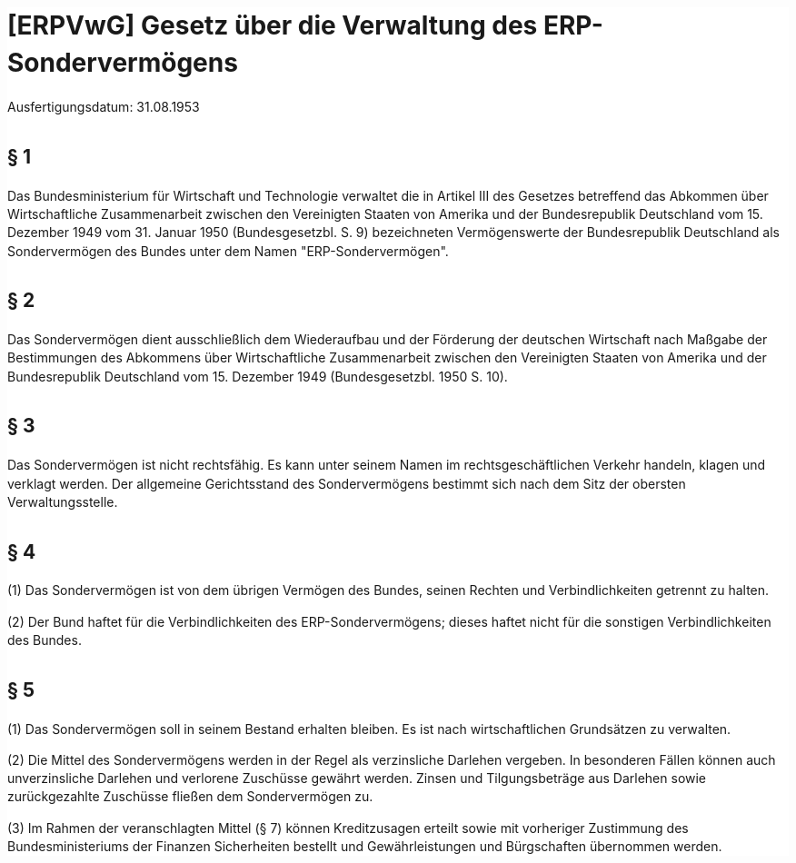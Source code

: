 # [ERPVwG] Gesetz über die Verwaltung des ERP-Sondervermögens

Ausfertigungsdatum: 31.08.1953

 

## § 1

Das Bundesministerium für Wirtschaft und Technologie verwaltet die in Artikel III des Gesetzes betreffend das Abkommen über Wirtschaftliche Zusammenarbeit zwischen den Vereinigten Staaten von Amerika und der Bundesrepublik Deutschland vom 15. Dezember 1949 vom 31. Januar 1950 (Bundesgesetzbl. S. 9) bezeichneten Vermögenswerte der Bundesrepublik Deutschland als Sondervermögen des Bundes unter dem Namen "ERP-Sondervermögen".


## § 2

Das Sondervermögen dient ausschließlich dem Wiederaufbau und der Förderung der deutschen Wirtschaft nach Maßgabe der Bestimmungen des Abkommens über Wirtschaftliche Zusammenarbeit zwischen den Vereinigten Staaten von Amerika und der Bundesrepublik Deutschland vom 15. Dezember 1949 (Bundesgesetzbl. 1950 S. 10).


## § 3

Das Sondervermögen ist nicht rechtsfähig. Es kann unter seinem Namen im rechtsgeschäftlichen Verkehr handeln, klagen und verklagt werden. Der allgemeine Gerichtsstand des Sondervermögens bestimmt sich nach dem Sitz der obersten Verwaltungsstelle.


## § 4

(1) Das Sondervermögen ist von dem übrigen Vermögen des Bundes, seinen Rechten und Verbindlichkeiten getrennt zu halten.

(2) Der Bund haftet für die Verbindlichkeiten des ERP-Sondervermögens; dieses haftet nicht für die sonstigen Verbindlichkeiten des Bundes.


## § 5

(1) Das Sondervermögen soll in seinem Bestand erhalten bleiben. Es ist nach wirtschaftlichen Grundsätzen zu verwalten.

(2) Die Mittel des Sondervermögens werden in der Regel als verzinsliche Darlehen vergeben. In besonderen Fällen können auch unverzinsliche Darlehen und verlorene Zuschüsse gewährt werden. Zinsen und Tilgungsbeträge aus Darlehen sowie zurückgezahlte Zuschüsse fließen dem Sondervermögen zu.

(3) Im Rahmen der veranschlagten Mittel (§ 7) können Kreditzusagen erteilt sowie mit vorheriger Zustimmung des Bundesministeriums der Finanzen Sicherheiten bestellt und Gewährleistungen und Bürgschaften übernommen werden.

